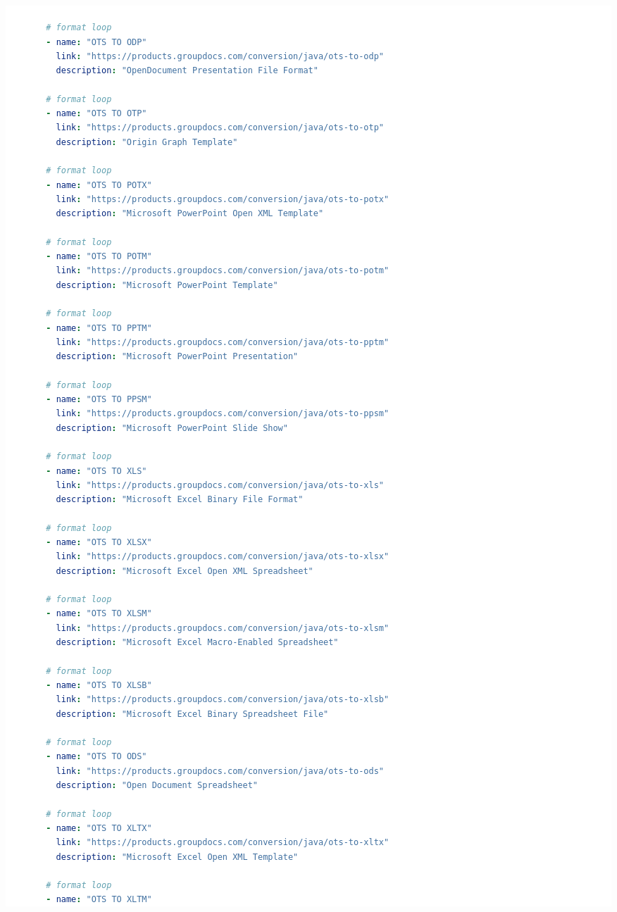 ```yaml

        # format loop
        - name: "OTS TO ODP"
          link: "https://products.groupdocs.com/conversion/java/ots-to-odp"
          description: "OpenDocument Presentation File Format"

        # format loop
        - name: "OTS TO OTP"
          link: "https://products.groupdocs.com/conversion/java/ots-to-otp"
          description: "Origin Graph Template"

        # format loop
        - name: "OTS TO POTX"
          link: "https://products.groupdocs.com/conversion/java/ots-to-potx"
          description: "Microsoft PowerPoint Open XML Template"

        # format loop
        - name: "OTS TO POTM"
          link: "https://products.groupdocs.com/conversion/java/ots-to-potm"
          description: "Microsoft PowerPoint Template"

        # format loop
        - name: "OTS TO PPTM"
          link: "https://products.groupdocs.com/conversion/java/ots-to-pptm"
          description: "Microsoft PowerPoint Presentation"

        # format loop
        - name: "OTS TO PPSM"
          link: "https://products.groupdocs.com/conversion/java/ots-to-ppsm"
          description: "Microsoft PowerPoint Slide Show"

        # format loop
        - name: "OTS TO XLS"
          link: "https://products.groupdocs.com/conversion/java/ots-to-xls"
          description: "Microsoft Excel Binary File Format"

        # format loop
        - name: "OTS TO XLSX"
          link: "https://products.groupdocs.com/conversion/java/ots-to-xlsx"
          description: "Microsoft Excel Open XML Spreadsheet"

        # format loop
        - name: "OTS TO XLSM"
          link: "https://products.groupdocs.com/conversion/java/ots-to-xlsm"
          description: "Microsoft Excel Macro-Enabled Spreadsheet"

        # format loop
        - name: "OTS TO XLSB"
          link: "https://products.groupdocs.com/conversion/java/ots-to-xlsb"
          description: "Microsoft Excel Binary Spreadsheet File"

        # format loop
        - name: "OTS TO ODS"
          link: "https://products.groupdocs.com/conversion/java/ots-to-ods"
          description: "Open Document Spreadsheet"

        # format loop
        - name: "OTS TO XLTX"
          link: "https://products.groupdocs.com/conversion/java/ots-to-xltx"
          description: "Microsoft Excel Open XML Template"

        # format loop
        - name: "OTS TO XLTM"
```